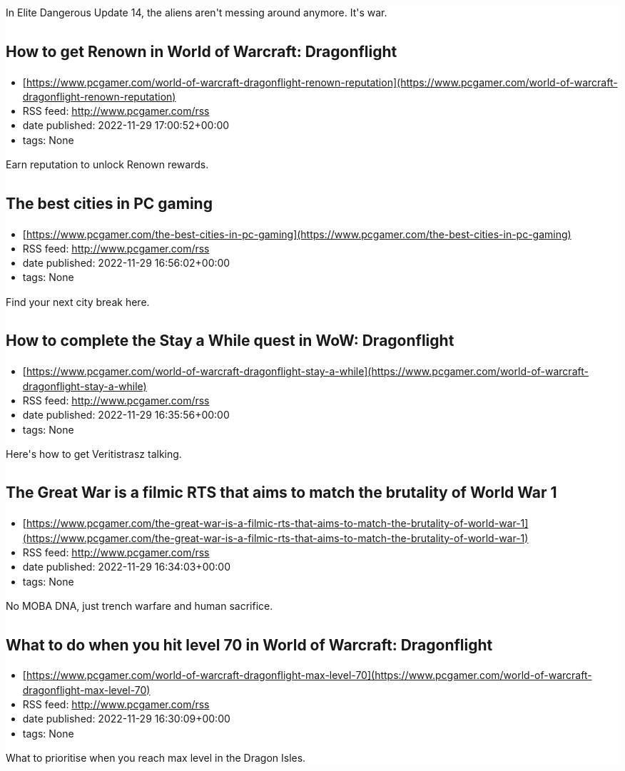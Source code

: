 In Elite Dangerous Update 14, the aliens aren't messing around anymore. It's war.

## How to get Renown in World of Warcraft: Dragonflight
 - [https://www.pcgamer.com/world-of-warcraft-dragonflight-renown-reputation](https://www.pcgamer.com/world-of-warcraft-dragonflight-renown-reputation)
 - RSS feed: http://www.pcgamer.com/rss
 - date published: 2022-11-29 17:00:52+00:00
 - tags: None

Earn reputation to unlock Renown rewards.

## The best cities in PC gaming
 - [https://www.pcgamer.com/the-best-cities-in-pc-gaming](https://www.pcgamer.com/the-best-cities-in-pc-gaming)
 - RSS feed: http://www.pcgamer.com/rss
 - date published: 2022-11-29 16:56:02+00:00
 - tags: None

Find your next city break here.

## How to complete the Stay a While quest in WoW: Dragonflight
 - [https://www.pcgamer.com/world-of-warcraft-dragonflight-stay-a-while](https://www.pcgamer.com/world-of-warcraft-dragonflight-stay-a-while)
 - RSS feed: http://www.pcgamer.com/rss
 - date published: 2022-11-29 16:35:56+00:00
 - tags: None

Here's how to get Veritistrasz talking.

## The Great War is a filmic RTS that aims to match the brutality of World War 1
 - [https://www.pcgamer.com/the-great-war-is-a-filmic-rts-that-aims-to-match-the-brutality-of-world-war-1](https://www.pcgamer.com/the-great-war-is-a-filmic-rts-that-aims-to-match-the-brutality-of-world-war-1)
 - RSS feed: http://www.pcgamer.com/rss
 - date published: 2022-11-29 16:34:03+00:00
 - tags: None

No MOBA DNA, just trench warfare and human sacrifice.

## What to do when you hit level 70 in World of Warcraft: Dragonflight
 - [https://www.pcgamer.com/world-of-warcraft-dragonflight-max-level-70](https://www.pcgamer.com/world-of-warcraft-dragonflight-max-level-70)
 - RSS feed: http://www.pcgamer.com/rss
 - date published: 2022-11-29 16:30:09+00:00
 - tags: None

What to prioritise when you reach max level in the Dragon Isles.
